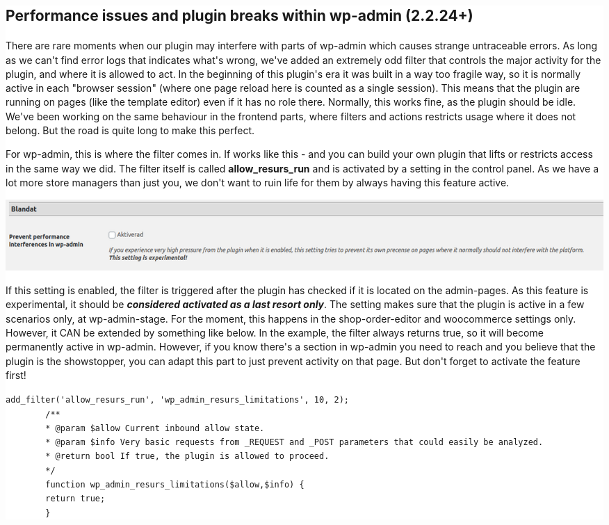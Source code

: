 ## Performance issues and plugin breaks within wp-admin (2.2.24+)

There are rare moments when our plugin may interfere with parts of
wp-admin which causes strange untraceable errors. As long as we can't
find error logs that indicates what's wrong, we've added an extremely
odd filter that controls the major activity for the plugin, and where it
is allowed to act. In the beginning of this plugin's era it was built in
a way too fragile way, so it is normally active in each "browser
session" (where one page reload here is counted as a single session).
This means that the plugin are running on pages (like the template
editor) even if it has no role there. Normally, this works fine, as the
plugin should be idle. We've been working on the same behaviour in the
frontend parts, where filters and actions restricts usage where it does
not belong. But the road is quite long to make this perfect.

For wp-admin, this is where the filter comes in. If works like this -
and you can build your own plugin that lifts or restricts access in the
same way we did. The filter itself is called **allow_resurs_run** and is
activated by a setting in the control panel. As we have a lot more store
managers than just you, we don't want to ruin life for them by always
having this feature active.

![](../../../../attachments/7208965/24641608.png)

If this setting is enabled, the filter is triggered after the plugin has
checked if it is located on the admin-pages. As this feature is
experimental, it should be ***considered activated as a last resort
only***. The setting makes sure that the plugin is active in a few
scenarios only, at wp-admin-stage. For the moment, this happens in the
shop-order-editor and woocommerce settings only. However, it CAN be
extended by something like below. In the example, the filter always
returns true, so it will become permanently active in wp-admin. However,
if you know there's a section in wp-admin you need to reach and you
believe that the plugin is the showstopper, you can adapt this part to
just prevent activity on that page. But don't forget to activate the
feature first!

```xml
add_filter('allow_resurs_run', 'wp_admin_resurs_limitations', 10, 2);
        /**
        * @param $allow Current inbound allow state.
        * @param $info Very basic requests from _REQUEST and _POST parameters that could easily be analyzed.
        * @return bool If true, the plugin is allowed to proceed.
        */
        function wp_admin_resurs_limitations($allow,$info) {
        return true;
        }
```
